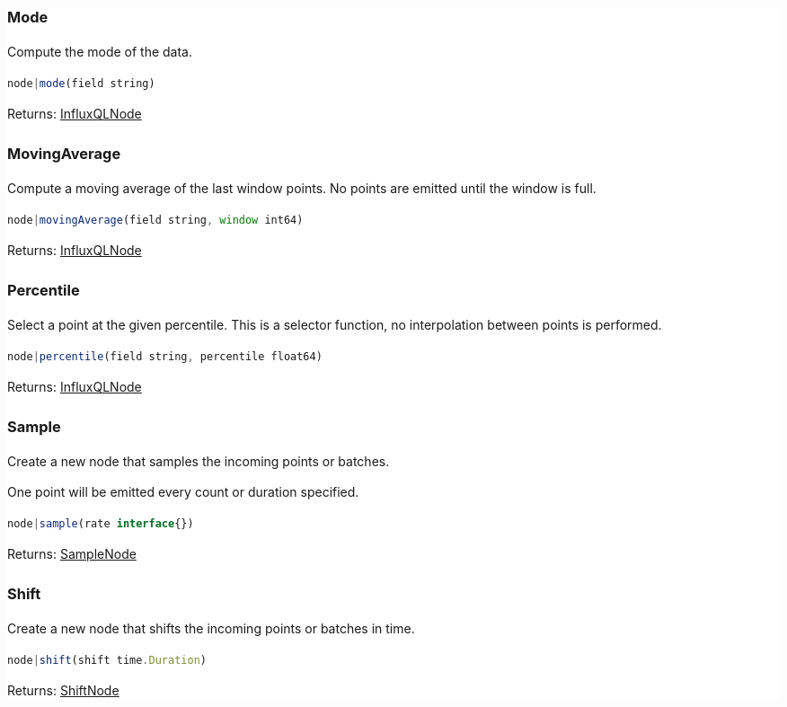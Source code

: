 ### Mode

Compute the mode of the data. 


```javascript
node|mode(field string)
```

Returns: [InfluxQLNode](/kapacitor/v1.0/nodes/influx_q_l_node/)


### MovingAverage

Compute a moving average of the last window points. 
No points are emitted until the window is full. 


```javascript
node|movingAverage(field string, window int64)
```

Returns: [InfluxQLNode](/kapacitor/v1.0/nodes/influx_q_l_node/)


### Percentile

Select a point at the given percentile. This is a selector function, no interpolation between points is performed. 


```javascript
node|percentile(field string, percentile float64)
```

Returns: [InfluxQLNode](/kapacitor/v1.0/nodes/influx_q_l_node/)


### Sample

Create a new node that samples the incoming points or batches. 

One point will be emitted every count or duration specified. 


```javascript
node|sample(rate interface{})
```

Returns: [SampleNode](/kapacitor/v1.0/nodes/sample_node/)


### Shift

Create a new node that shifts the incoming points or batches in time. 


```javascript
node|shift(shift time.Duration)
```

Returns: [ShiftNode](/kapacitor/v1.0/nodes/shift_node/)
